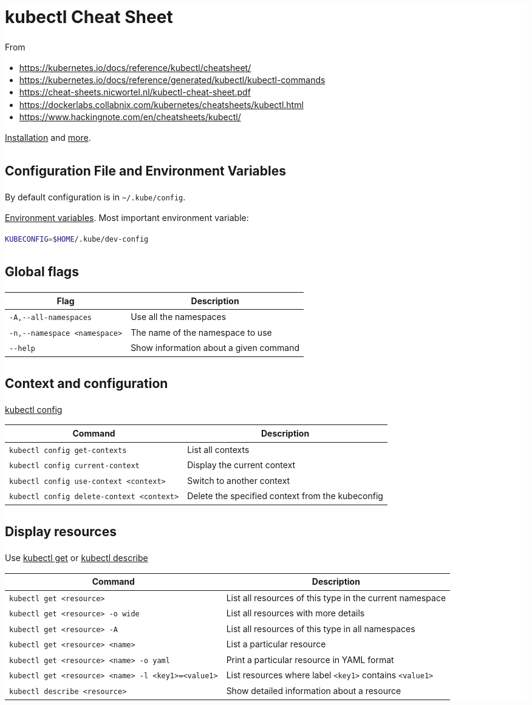 # kubectl Cheat Sheet

From

* https://kubernetes.io/docs/reference/kubectl/cheatsheet/
* https://kubernetes.io/docs/reference/generated/kubectl/kubectl-commands
* https://cheat-sheets.nicwortel.nl/kubectl-cheat-sheet.pdf
* https://dockerlabs.collabnix.com/kubernetes/cheatsheets/kubectl.html
* https://www.hackingnote.com/en/cheatsheets/kubectl/

[Installation](kubectl-install.html) and [more](index.html).

## Configuration File and Environment Variables

By default configuration is in `~/.kube/config`.

[Environment variables](https://kubernetes.io/docs/reference/kubectl/kubectl/#environment-variables).
Most important environment variable:
```sh
KUBECONFIG=$HOME/.kube/dev-config
```

## Global flags

Flag|Description
----|------
`-A,--all-namespaces`|Use all the namespaces
`-n,--namespace <namespace>`|The name of the namespace to use
`--help`|Show information about a given command

## Context and configuration

[kubectl config](https://kubernetes.io/docs/reference/generated/kubectl/kubectl-commands#config)

Command|Description
----|------
`kubectl config get-contexts`|List all contexts
`kubectl config current-context`|Display the current context
`kubectl config use-context <context>`|Switch to another context
`kubectl config delete-context <context>`|Delete the specified context from the kubeconfig

## Display resources

Use
[kubectl get](https://kubernetes.io/docs/reference/generated/kubectl/kubectl-commands#get)
or
[kubectl describe](https://kubernetes.io/docs/reference/generated/kubectl/kubectl-commands#describe)

Command|Description
----|------
`kubectl get <resource>`|List all resources of this type in the current namespace
`kubectl get <resource> -o wide`|List all resources with more details
`kubectl get <resource> -A`|List all resources of this type in all namespaces
`kubectl get <resource> <name>`|List a particular resource
`kubectl get <resource> <name> -o yaml`|Print a particular resource in YAML format
`kubectl get <resource> <name> -l <key1>=<value1>`|List resources where label `<key1>` contains `<value1>`
`kubectl describe <resource>`|Show detailed information about a resource
